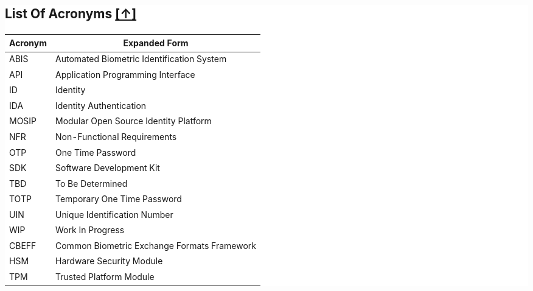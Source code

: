 ## List Of Acronyms [**[↑]**](#table-of-contents)

Acronym | Expanded Form
-----|-----------------
ABIS | Automated Biometric Identification System
API | Application Programming Interface
ID | Identity
IDA | Identity Authentication
MOSIP | Modular Open Source Identity Platform
NFR | Non-Functional Requirements
OTP | One Time Password
SDK | Software Development Kit
TBD | To Be Determined
TOTP| Temporary One Time Password
UIN | Unique Identification Number
WIP | Work In Progress
CBEFF | Common Biometric Exchange Formats Framework
HSM | Hardware Security Module
TPM | Trusted Platform Module
